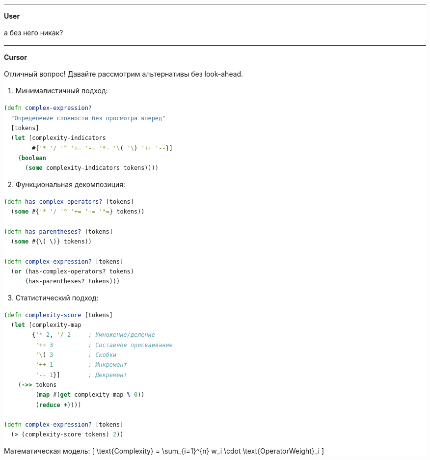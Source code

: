 
---

**User**

а без него никак?

---

**Cursor**

Отличный вопрос! Давайте рассмотрим альтернативы без look-ahead.

1. Минималистичный подход:
```clojure
(defn complex-expression? 
  "Определение сложности без просмотра вперед"
  [tokens]
  (let [complexity-indicators 
        #{'* '/ '^ '+= '-= '*= '\( '\) '++ '--}]
    (boolean 
      (some complexity-indicators tokens))))
```

2. Функциональная декомпозиция:
```clojure
(defn has-complex-operators? [tokens]
  (some #{'* '/ '^ '+= '-= '*=} tokens))

(defn has-parentheses? [tokens]
  (some #{\( \)} tokens))

(defn complex-expression? [tokens]
  (or (has-complex-operators? tokens)
      (has-parentheses? tokens)))
```

3. Статистический подход:
```clojure
(defn complexity-score [tokens]
  (let [complexity-map 
        {'* 2, '/ 2     ; Умножение/деление
         '+= 3          ; Составное присваивание
         '\( 3          ; Скобки
         '++ 1          ; Инкремент
         '-- 1}]        ; Декремент
    (->> tokens
         (map #(get complexity-map % 0))
         (reduce +))))

(defn complex-expression? [tokens]
  (> (complexity-score tokens) 2))
```

Математическая модель:
\[ 
\text{Complexity} = \sum_{i=1}^{n} w_i \cdot \text{OperatorWeight}_i 
\]
